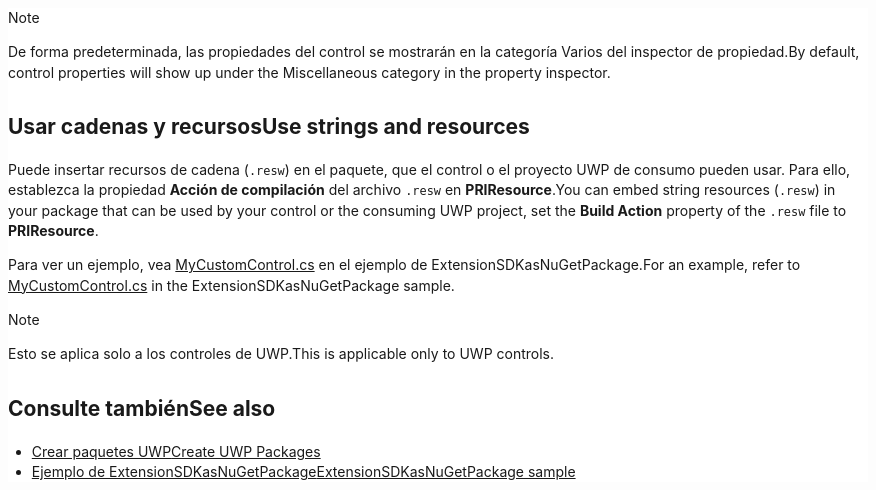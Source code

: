 > [!Note]
> <span data-ttu-id="f6c63-165">De forma predeterminada, las propiedades del control se mostrarán en la categoría Varios del inspector de propiedad.</span><span class="sxs-lookup"><span data-stu-id="f6c63-165">By default, control properties will show up under the Miscellaneous category in the property inspector.</span></span>

## <a name="use-strings-and-resources"></a><span data-ttu-id="f6c63-166">Usar cadenas y recursos</span><span class="sxs-lookup"><span data-stu-id="f6c63-166">Use strings and resources</span></span>

<span data-ttu-id="f6c63-167">Puede insertar recursos de cadena (`.resw`) en el paquete, que el control o el proyecto UWP de consumo pueden usar. Para ello, establezca la propiedad **Acción de compilación** del archivo `.resw` en **PRIResource**.</span><span class="sxs-lookup"><span data-stu-id="f6c63-167">You can embed string resources (`.resw`) in your package that can be used by your control or the consuming UWP project, set the **Build Action** property of the `.resw` file to **PRIResource**.</span></span>

<span data-ttu-id="f6c63-168">Para ver un ejemplo, vea [MyCustomControl.cs](https://github.com/NuGet/Samples/blob/master/ExtensionSDKasNuGetPackage/ManagedPackage/MyCustomControl.cs) en el ejemplo de ExtensionSDKasNuGetPackage.</span><span class="sxs-lookup"><span data-stu-id="f6c63-168">For an example, refer to [MyCustomControl.cs](https://github.com/NuGet/Samples/blob/master/ExtensionSDKasNuGetPackage/ManagedPackage/MyCustomControl.cs) in the ExtensionSDKasNuGetPackage sample.</span></span>

> [!Note]
> <span data-ttu-id="f6c63-169">Esto se aplica solo a los controles de UWP.</span><span class="sxs-lookup"><span data-stu-id="f6c63-169">This is applicable only to UWP controls.</span></span>

## <a name="see-also"></a><span data-ttu-id="f6c63-170">Consulte también</span><span class="sxs-lookup"><span data-stu-id="f6c63-170">See also</span></span>

- [<span data-ttu-id="f6c63-171">Crear paquetes UWP</span><span class="sxs-lookup"><span data-stu-id="f6c63-171">Create UWP Packages</span></span>](create-uwp-packages.md)
- [<span data-ttu-id="f6c63-172">Ejemplo de ExtensionSDKasNuGetPackage</span><span class="sxs-lookup"><span data-stu-id="f6c63-172">ExtensionSDKasNuGetPackage sample</span></span>](https://github.com/NuGet/Samples/tree/master/ExtensionSDKasNuGetPackage)
